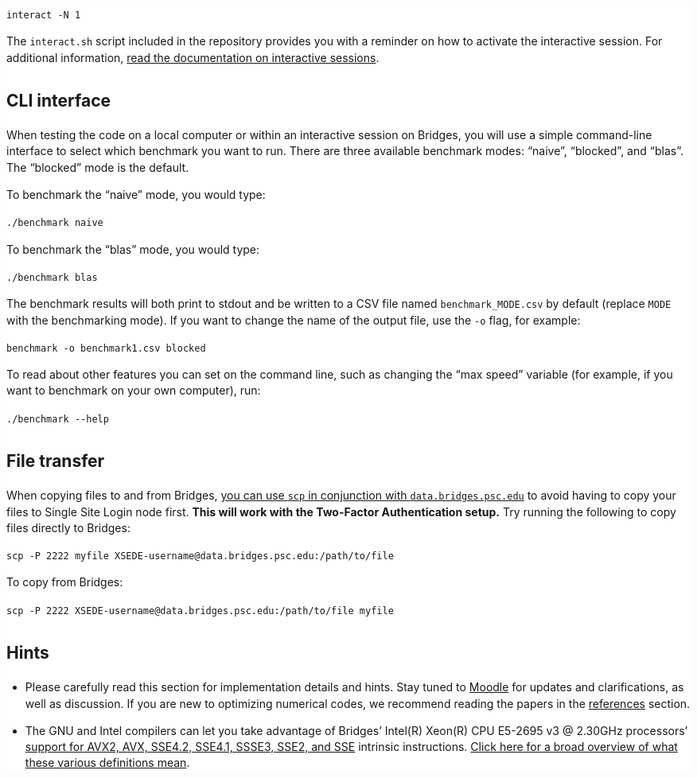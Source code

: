     interact -N 1

The `interact.sh` script included in the repository provides you with a reminder on how to activate the interactive session.
For additional information, [read the documentation on interactive sessions](https://portal.xsede.org/psc-bridges#jobs:interactive).

## CLI interface

When testing the code on a local computer or within an interactive session on Bridges, you will use a simple command-line interface to select which benchmark you want to run.
There are three available benchmark modes: “naive”, “blocked”, and “blas”.
The “blocked” mode is the default.

To benchmark the “naive” mode, you would type:

    ./benchmark naive

To benchmark the “blas” mode, you would type:

    ./benchmark blas

The benchmark results will both print to stdout and be written to a CSV file named `benchmark_MODE.csv` by default (replace `MODE` with the benchmarking mode).
If you want to change the name of the output file, use the `-o` flag, for example:

    benchmark -o benchmark1.csv blocked

To read about other features you can set on the command line, such as changing the “max speed” variable (for example, if you want to benchmark on your own computer), run:

    ./benchmark --help

## File transfer

When copying files to and from Bridges, [you can use `scp` in conjunction with `data.bridges.psc.edu`](https://portal.xsede.org/psc-bridges#transfer:tfa) to avoid having to copy your files to Single Site Login node first.
**This will work with the Two-Factor Authentication setup.**
Try running the following to copy files directly to Bridges:

    scp -P 2222 myfile XSEDE-username@data.bridges.psc.edu:/path/to/file

To copy from Bridges:

    scp -P 2222 XSEDE-username@data.bridges.psc.edu:/path/to/file myfile

## Hints

  - Please carefully read this section for implementation details and hints.
    Stay tuned to [Moodle](https://moodle.xsede.org/mod/forum/view.php?id=35) for updates and clarifications, as well as discussion.
    If you are new to optimizing numerical codes, we recommend reading the papers in the [references](#references) section.

  - The GNU and Intel compilers can let you take advantage of Bridges’ Intel(R) Xeon(R) CPU E5-2695 v3 @ 2.30GHz processors’ [support for AVX2, AVX, SSE4.2, SSE4.1, SSSE3, SSE2, and SSE](https://software.intel.com/en-us/node/523351) intrinsic instructions.
    [Click here for a broad overview of what these various definitions mean](https://software.intel.com/en-us/articles/performance-tools-for-software-developers-intel-compiler-options-for-sse-generation-and-processor-specific-optimizations).
